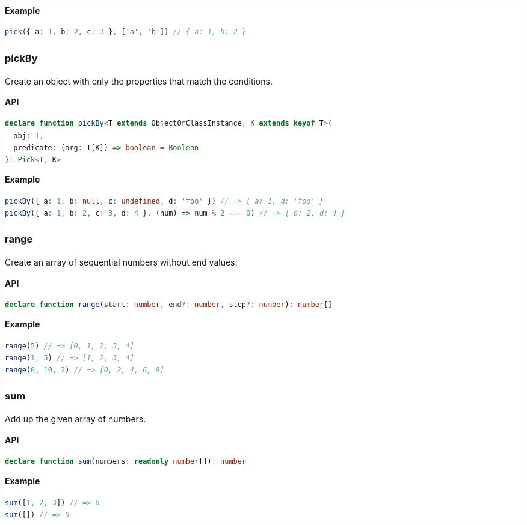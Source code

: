 **Example**

```ts
pick({ a: 1, b: 2, c: 3 }, ['a', 'b']) // { a: 1, b: 2 }
```

### pickBy

Create an object with only the properties that match the conditions.

**API**

```ts
declare function pickBy<T extends ObjectOrClassInstance, K extends keyof T>(
  obj: T,
  predicate: (arg: T[K]) => boolean = Boolean
): Pick<T, K>
```

**Example**

```ts
pickBy({ a: 1, b: null, c: undefined, d: 'foo' }) // => { a: 1, d: 'foo' }
pickBy({ a: 1, b: 2, c: 3, d: 4 }, (num) => num % 2 === 0) // => { b: 2, d: 4 }
```

### range

Create an array of sequential numbers without end values.

**API**

```ts
declare function range(start: number, end?: number, step?: number): number[]
```

**Example**

```ts
range(5) // => [0, 1, 2, 3, 4]
range(1, 5) // => [1, 2, 3, 4]
range(0, 10, 2) // => [0, 2, 4, 6, 8]
```

### sum

Add up the given array of numbers.

**API**

```ts
declare function sum(numbers: readonly number[]): number
```

**Example**

```ts
sum([1, 2, 3]) // => 6
sum([]) // => 0
```
